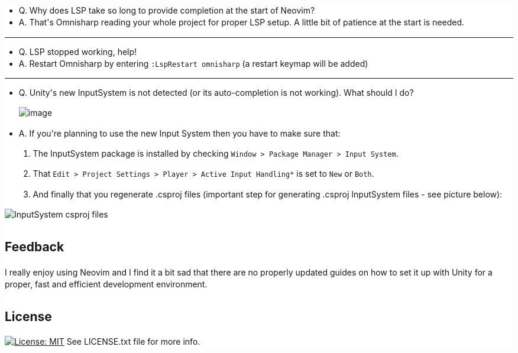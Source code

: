 
- Q. Why does LSP take so long to provide completion at the start of Neovim?
- A. That's Omnisharp reading your whole project for proper LSP setup. A little
  bit of patience at the start is needed.

---

- Q. LSP stopped working, help!
- A. Restart Omnisharp by entering `:LspRestart omnisharp` (a restart keymap
  will be added)

---

- Q. Unity's new InputSystem is not detected (or its auto-completion is not
working). What should I do?

    ![image](https://github.com/walcht/neovim-unity/assets/89390465/9c4f4329-151f-4d6d-88bd-50955404f6fb)

- A. If you're planning to use the new Input System then you have to make sure
that:

    1. The InputSystem package is installed by checking
    ```Window > Package Manager > Input System```.

    1. That ```Edit > Project Settings > Player > Active Input Handling*``` is
    set to ```New``` or ```Both```.

    1. And finally that you regenerate .csproj files (important step for generating
    .csproj InputSystem files - see picture below):

![InputSystem csproj files](https://github.com/walcht/neovim-unity/assets/89390465/1468955f-5739-4789-9a97-b97d491b37cb)

## Feedback

I really enjoy using Neovim and I find it a bit sad that there are no
properly updated guides on how to set it up with Unity for a proper, fast
and efficient development environment.

## License

[![License: MIT](https://img.shields.io/badge/License-MIT-yellow.svg)](https://opensource.org/licenses/MIT)
See LICENSE.txt file for more info.

[neovim_installation]: https://github.com/neovim/neovim/tags
[nvr_repo]: https://github.com/mhinz/neovim-remote
[wmctrl_installation]: https://linux.die.net/man/1/wmctrl
[xclip_repo]: https://github.com/astrand/xclip

